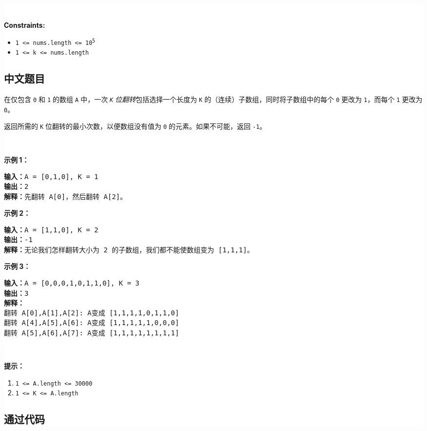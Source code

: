 <p>&nbsp;</p>
<p><strong>Constraints:</strong></p>

<ul>
	<li><code>1 &lt;= nums.length &lt;= 10<sup>5</sup></code></li>
	<li><code>1 &lt;= k &lt;= nums.length</code></li>
</ul>
</div>

## 中文题目
<div><p>在仅包含 <code>0</code> 和 <code>1</code> 的数组 <code>A</code> 中，一次 <em><code>K</code> 位翻转</em>包括选择一个长度为 <code>K</code> 的（连续）子数组，同时将子数组中的每个 <code>0</code> 更改为 <code>1</code>，而每个 <code>1</code> 更改为 <code>0</code>。</p>

<p>返回所需的 <code>K</code> 位翻转的最小次数，以便数组没有值为 <code>0</code> 的元素。如果不可能，返回 <code>-1</code>。</p>

<p> </p>

<p><strong>示例 1：</strong></p>

<pre>
<strong>输入：</strong>A = [0,1,0], K = 1
<strong>输出：</strong>2
<strong>解释：</strong>先翻转 A[0]，然后翻转 A[2]。
</pre>

<p><strong>示例 2：</strong></p>

<pre>
<strong>输入：</strong>A = [1,1,0], K = 2
<strong>输出：</strong>-1
<strong>解释：</strong>无论我们怎样翻转大小为 2 的子数组，我们都不能使数组变为 [1,1,1]。
</pre>

<p><strong>示例 3：</strong></p>

<pre>
<strong>输入：</strong>A = [0,0,0,1,0,1,1,0], K = 3
<strong>输出：</strong>3
<strong>解释：</strong>
翻转 A[0],A[1],A[2]: A变成 [1,1,1,1,0,1,1,0]
翻转 A[4],A[5],A[6]: A变成 [1,1,1,1,1,0,0,0]
翻转 A[5],A[6],A[7]: A变成 [1,1,1,1,1,1,1,1]
</pre>

<p> </p>

<p><strong>提示：</strong></p>

<ol>
	<li><code>1 <= A.length <= 30000</code></li>
	<li><code>1 <= K <= A.length</code></li>
</ol>
</div>

## 通过代码
<RecoDemo>
</RecoDemo>
